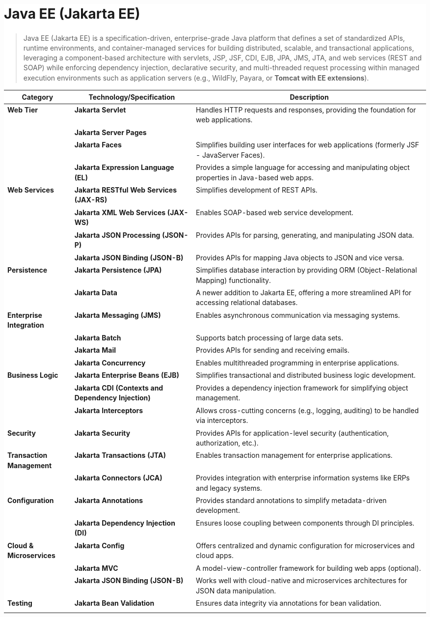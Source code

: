 # Java EE (Jakarta EE)

> Java EE (Jakarta EE) is a specification-driven, enterprise-grade Java platform that defines a set of standardized APIs, runtime environments, and container-managed services for building distributed, scalable, and transactional applications, leveraging a component-based architecture with servlets, JSP, JSF, CDI, EJB, JPA, JMS, JTA, and web services (REST and SOAP) while enforcing dependency injection, declarative security, and multi-threaded request processing within managed execution environments such as application servers (e.g., WildFly, Payara, or **Tomcat with EE extensions**).
> 

| **Category** | **Technology/Specification** | **Description** |
| --- | --- | --- |
| **Web Tier** | **Jakarta Servlet** | Handles HTTP requests and responses, providing the foundation for web applications. |
|  | **Jakarta Server Pages** |  |
|  | **Jakarta Faces** | Simplifies building user interfaces for web applications (formerly JSF - JavaServer Faces). |
|  | **Jakarta Expression Language (EL)** | Provides a simple language for accessing and manipulating object properties in Java-based web apps. |
| **Web Services** | **Jakarta RESTful Web Services (JAX-RS)** | Simplifies development of REST APIs. |
|  | **Jakarta XML Web Services (JAX-WS)** | Enables SOAP-based web service development. |
|  | **Jakarta JSON Processing (JSON-P)** | Provides APIs for parsing, generating, and manipulating JSON data. |
|  | **Jakarta JSON Binding (JSON-B)** | Provides APIs for mapping Java objects to JSON and vice versa. |
| **Persistence** | **Jakarta Persistence (JPA)** | Simplifies database interaction by providing ORM (Object-Relational Mapping) functionality. |
|  | **Jakarta Data** | A newer addition to Jakarta EE, offering a more streamlined API for accessing relational databases. |
| **Enterprise Integration** | **Jakarta Messaging (JMS)** | Enables asynchronous communication via messaging systems. |
|  | **Jakarta Batch** | Supports batch processing of large data sets. |
|  | **Jakarta Mail** | Provides APIs for sending and receiving emails. |
|  | **Jakarta Concurrency** | Enables multithreaded programming in enterprise applications. |
| **Business Logic** | **Jakarta Enterprise Beans (EJB)** | Simplifies transactional and distributed business logic development. |
|  | **Jakarta CDI (Contexts and Dependency Injection)** | Provides a dependency injection framework for simplifying object management. |
|  | **Jakarta Interceptors** | Allows cross-cutting concerns (e.g., logging, auditing) to be handled via interceptors. |
| **Security** | **Jakarta Security** | Provides APIs for application-level security (authentication, authorization, etc.). |
| **Transaction Management** | **Jakarta Transactions (JTA)** | Enables transaction management for enterprise applications. |
|  | **Jakarta Connectors (JCA)** | Provides integration with enterprise information systems like ERPs and legacy systems. |
| **Configuration** | **Jakarta Annotations** | Provides standard annotations to simplify metadata-driven development. |
|  | **Jakarta Dependency Injection (DI)** | Ensures loose coupling between components through DI principles. |
| **Cloud & Microservices** | **Jakarta Config** | Offers centralized and dynamic configuration for microservices and cloud apps. |
|  | **Jakarta MVC** | A model-view-controller framework for building web apps (optional). |
|  | **Jakarta JSON Binding (JSON-B)** | Works well with cloud-native and microservices architectures for JSON data manipulation. |
| **Testing** | **Jakarta Bean Validation** | Ensures data integrity via annotations for bean validation. |
|  |  |  |
